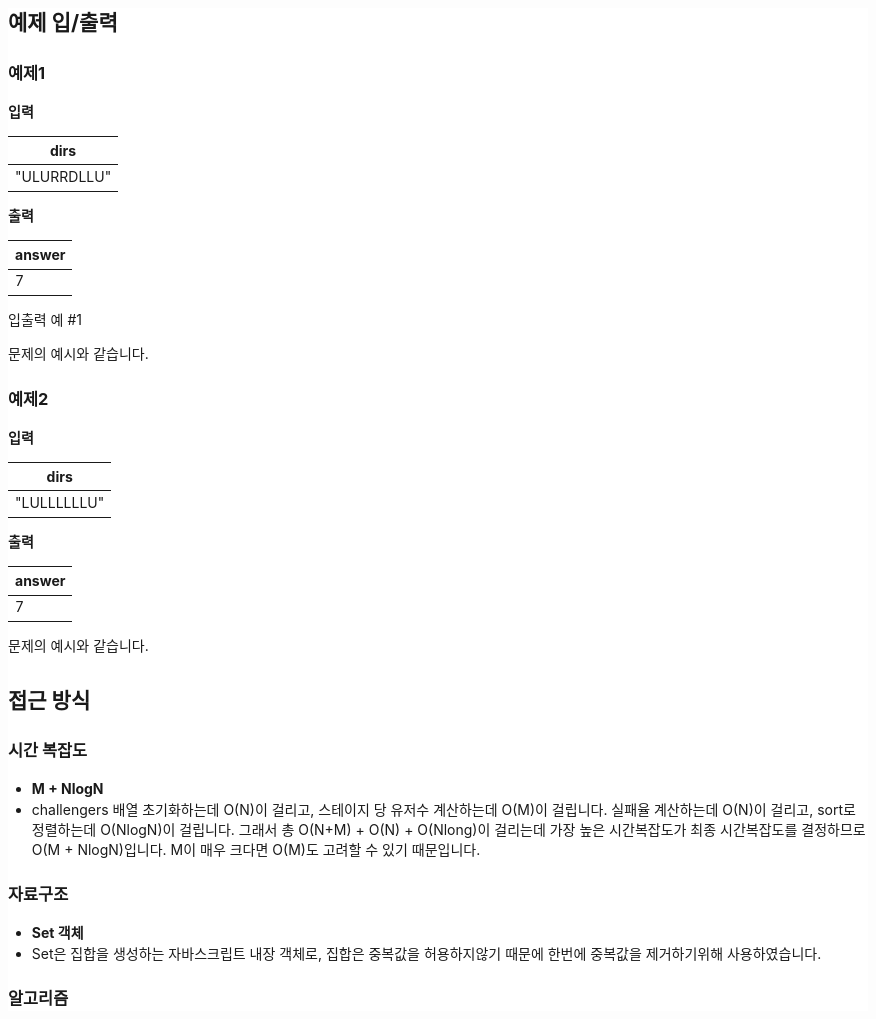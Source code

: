 ## 예제 입/출력

### 예제1

**입력**

| dirs        |
| ----------- |
| "ULURRDLLU" |

**출력**

| answer |
| ------ |
| 7      |

입출력 예 #1

문제의 예시와 같습니다.

### 예제2

**입력**

| dirs        |
| ----------- |
| "LULLLLLLU" |

**출력**

| answer |
| ------ |
| 7      |

문제의 예시와 같습니다.

## 접근 방식

### 시간 복잡도

- **M + NlogN**
- challengers 배열 초기화하는데 O(N)이 걸리고, 스테이지 당 유저수 계산하는데 O(M)이 걸립니다. 실패율 계산하는데 O(N)이 걸리고, sort로 정렬하는데 O(NlogN)이 걸립니다. 그래서 총 O(N+M) + O(N) + O(Nlong)이 걸리는데 가장 높은 시간복잡도가 최종 시간복잡도를 결정하므로 O(M + NlogN)입니다. M이 매우 크다면 O(M)도 고려할 수 있기 때문입니다.

### 자료구조

- **Set 객체**
- Set은 집합을 생성하는 자바스크립트 내장 객체로, 집합은 중복값을 허용하지않기 때문에 한번에 중복값을 제거하기위해 사용하였습니다.

### 알고리즘

